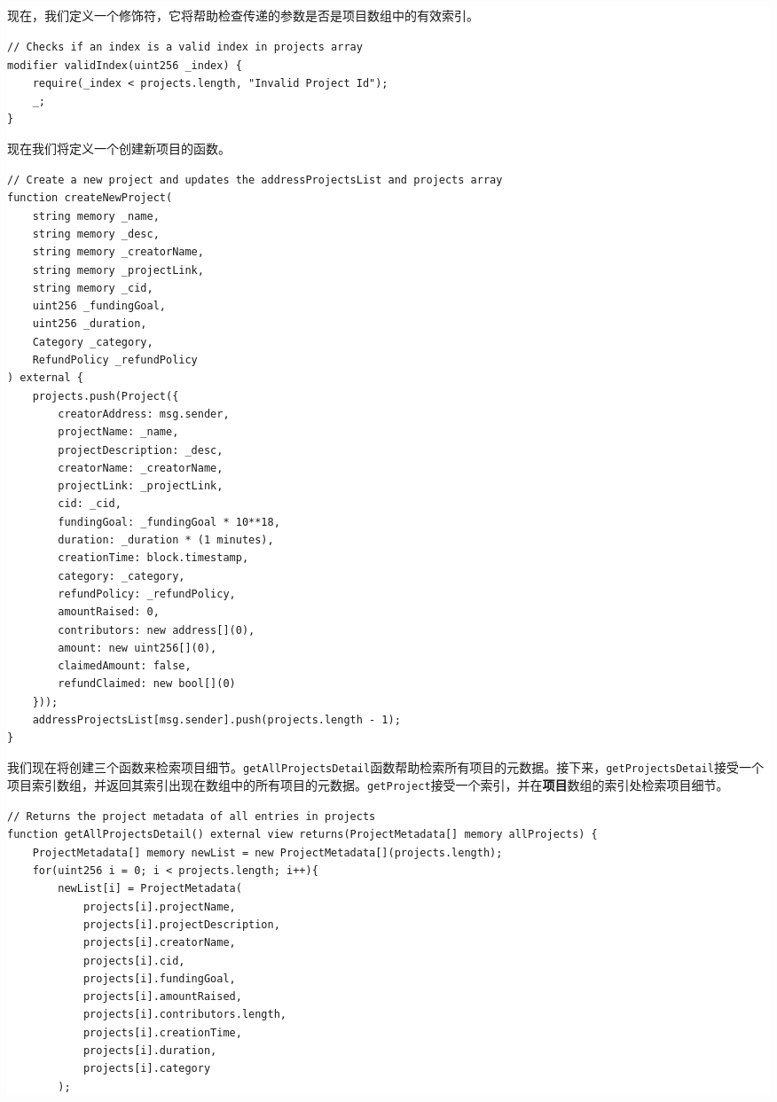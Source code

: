 现在，我们定义一个修饰符，它将帮助检查传递的参数是否是项目数组中的有效索引。

```
// Checks if an index is a valid index in projects array
modifier validIndex(uint256 _index) {
    require(_index < projects.length, "Invalid Project Id");
    _;
}
```

现在我们将定义一个创建新项目的函数。

```
// Create a new project and updates the addressProjectsList and projects array
function createNewProject(
    string memory _name,
    string memory _desc,
    string memory _creatorName,
    string memory _projectLink,
    string memory _cid,
    uint256 _fundingGoal,
    uint256 _duration,
    Category _category,
    RefundPolicy _refundPolicy
) external {
    projects.push(Project({
        creatorAddress: msg.sender,
        projectName: _name,
        projectDescription: _desc,
        creatorName: _creatorName,
        projectLink: _projectLink,
        cid: _cid,
        fundingGoal: _fundingGoal * 10**18,
        duration: _duration * (1 minutes),
        creationTime: block.timestamp,
        category: _category,
        refundPolicy: _refundPolicy,
        amountRaised: 0,
        contributors: new address[](0),
        amount: new uint256[](0),
        claimedAmount: false,
        refundClaimed: new bool[](0)
    }));
    addressProjectsList[msg.sender].push(projects.length - 1);
}
```

我们现在将创建三个函数来检索项目细节。`getAllProjectsDetail`函数帮助检索所有项目的元数据。接下来，`getProjectsDetail`接受一个项目索引数组，并返回其索引出现在数组中的所有项目的元数据。`getProject`接受一个索引，并在**项目**数组的索引处检索项目细节。

```
// Returns the project metadata of all entries in projects
function getAllProjectsDetail() external view returns(ProjectMetadata[] memory allProjects) {
    ProjectMetadata[] memory newList = new ProjectMetadata[](projects.length);
    for(uint256 i = 0; i < projects.length; i++){
        newList[i] = ProjectMetadata(
            projects[i].projectName,
            projects[i].projectDescription,
            projects[i].creatorName,
            projects[i].cid,
            projects[i].fundingGoal,
            projects[i].amountRaised,
            projects[i].contributors.length,
            projects[i].creationTime,
            projects[i].duration,
            projects[i].category
        );
```